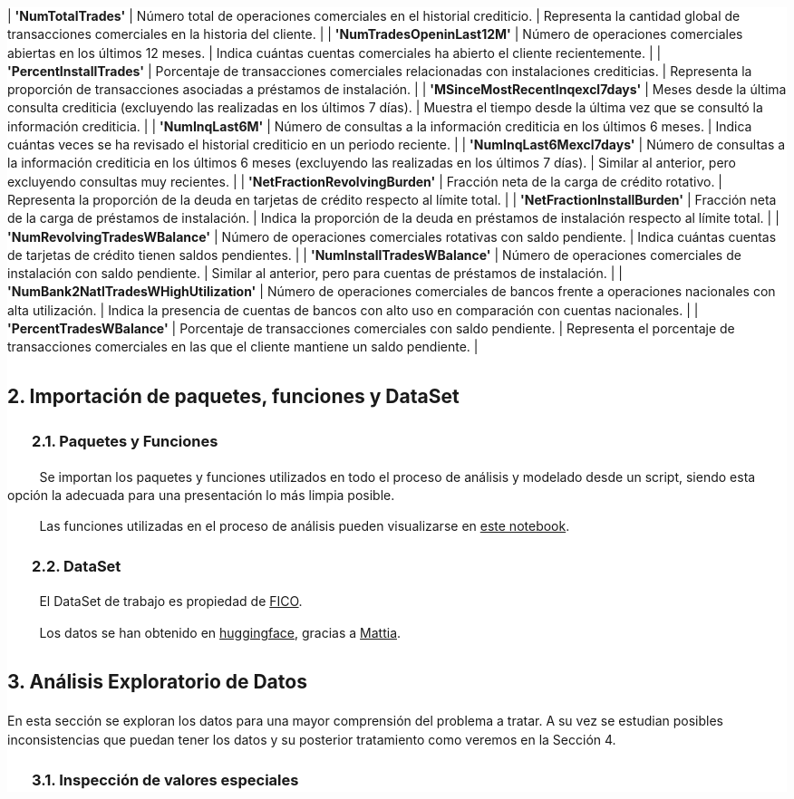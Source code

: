 | **'NumTotalTrades'**                   | Número total de operaciones comerciales en el historial crediticio.                                 | Representa la cantidad global de transacciones comerciales en la historia del cliente.                                                                             |
| **'NumTradesOpeninLast12M'**           | Número de operaciones comerciales abiertas en los últimos 12 meses.                                  | Indica cuántas cuentas comerciales ha abierto el cliente recientemente.                                                                                             |
| **'PercentInstallTrades'**            | Porcentaje de transacciones comerciales relacionadas con instalaciones crediticias.                 | Representa la proporción de transacciones asociadas a préstamos de instalación.                                                                                     |
| **'MSinceMostRecentInqexcl7days'**    | Meses desde la última consulta crediticia (excluyendo las realizadas en los últimos 7 días).        | Muestra el tiempo desde la última vez que se consultó la información crediticia.                                                                                    |
| **'NumInqLast6M'**                    | Número de consultas a la información crediticia en los últimos 6 meses.                              | Indica cuántas veces se ha revisado el historial crediticio en un periodo reciente.                                                                                |
| **'NumInqLast6Mexcl7days'**           | Número de consultas a la información crediticia en los últimos 6 meses (excluyendo las realizadas en los últimos 7 días). | Similar al anterior, pero excluyendo consultas muy recientes.                                                                                                       |
| **'NetFractionRevolvingBurden'**      | Fracción neta de la carga de crédito rotativo.                                                     | Representa la proporción de la deuda en tarjetas de crédito respecto al límite total.                                                                              |
| **'NetFractionInstallBurden'**        | Fracción neta de la carga de préstamos de instalación.                                             | Indica la proporción de la deuda en préstamos de instalación respecto al límite total.                                                                              |
| **'NumRevolvingTradesWBalance'**      | Número de operaciones comerciales rotativas con saldo pendiente.                                    | Indica cuántas cuentas de tarjetas de crédito tienen saldos pendientes.                                                                                             |
| **'NumInstallTradesWBalance'**        | Número de operaciones comerciales de instalación con saldo pendiente.                               | Similar al anterior, pero para cuentas de préstamos de instalación.                                                                                                 |
| **'NumBank2NatlTradesWHighUtilization'** | Número de operaciones comerciales de bancos frente a operaciones nacionales con alta utilización.  | Indica la presencia de cuentas de bancos con alto uso en comparación con cuentas nacionales.                                                                        |
| **'PercentTradesWBalance'**            | Porcentaje de transacciones comerciales con saldo pendiente.                                        | Representa el porcentaje de transacciones comerciales en las que el cliente mantiene un saldo pendiente.                                                            |

</div>

## 2. **Importación de paquetes, funciones y DataSet**<br>
### &nbsp;&nbsp;&nbsp;&nbsp;&nbsp;&nbsp;&nbsp;2.1. Paquetes y Funciones<br>

&nbsp;&nbsp;&nbsp;&nbsp;&nbsp;&nbsp;&nbsp;&nbsp;&nbsp;Se importan los paquetes y funciones utilizados en todo el proceso de análisis y modelado desde un script, siendo esta opción la adecuada para una presentación lo más limpia posible.

&nbsp;&nbsp;&nbsp;&nbsp;&nbsp;&nbsp;&nbsp;&nbsp;&nbsp;Las funciones utilizadas en el proceso de análisis pueden visualizarse en [este notebook](https://github.com/UrkoRegueiro/HACK-A-BOSS-PROJECTS/blob/main/HELOC_Project/funciones_custom.ipynb).

### &nbsp;&nbsp;&nbsp;&nbsp;&nbsp;&nbsp;&nbsp;2.2. DataSet

&nbsp;&nbsp;&nbsp;&nbsp;&nbsp;&nbsp;&nbsp;&nbsp;&nbsp;El DataSet de trabajo es propiedad de [FICO](https://www.fico.com/en).<br>

&nbsp;&nbsp;&nbsp;&nbsp;&nbsp;&nbsp;&nbsp;&nbsp;&nbsp;Los datos se han obtenido en [huggingface](https://huggingface.co/datasets/mstz/heloc), gracias a [Mattia](https://huggingface.co/mstz).

## 3. **Análisis Exploratorio de Datos**<br>

En esta sección se exploran los datos para una mayor comprensión del problema a tratar. A su vez se estudian posibles inconsistencias que puedan tener los datos y su posterior tratamiento como veremos en la Sección 4.

### &nbsp;&nbsp;&nbsp;&nbsp;&nbsp;&nbsp;&nbsp;3.1. Inspección de valores especiales<br>
